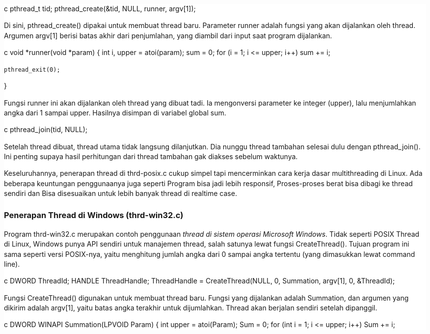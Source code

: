 c
pthread_t tid;
pthread_create(&tid, NULL, runner, argv[1]);



Di sini, pthread_create() dipakai untuk membuat thread baru. Parameter runner adalah fungsi yang akan dijalankan oleh thread. Argumen argv[1] berisi batas akhir dari penjumlahan, yang diambil dari input saat program dijalankan.


c
void *runner(void *param) {
    int i, upper = atoi(param);
    sum = 0;
    for (i = 1; i <= upper; i++)
        sum += i;

    pthread_exit(0);
}



Fungsi runner ini akan dijalankan oleh thread yang dibuat tadi. Ia mengonversi parameter ke integer (upper), lalu menjumlahkan angka dari 1 sampai upper. Hasilnya disimpan di variabel global sum.


c
pthread_join(tid, NULL);



Setelah thread dibuat, thread utama tidak langsung dilanjutkan. Dia nunggu thread tambahan selesai dulu dengan pthread_join(). Ini penting supaya hasil perhitungan dari thread tambahan gak diakses sebelum waktunya.

Keseluruhannya, penerapan thread di thrd-posix.c cukup simpel tapi mencerminkan cara kerja dasar multithreading di Linux.  Ada beberapa keuntungan penggunaanya juga seperti Program bisa jadi lebih responsif, Proses-proses berat bisa dibagi ke thread sendiri dan Bisa disesuaikan untuk lebih banyak thread di realtime case.


### Penerapan Thread di Windows (thrd-win32.c)

Program thrd-win32.c merupakan contoh penggunaan *thread di sistem operasi Microsoft Windows*. Tidak seperti POSIX Thread di Linux, Windows punya API sendiri untuk manajemen thread, salah satunya lewat fungsi CreateThread(). Tujuan program ini sama seperti versi POSIX-nya, yaitu menghitung jumlah angka dari 0 sampai angka tertentu (yang dimasukkan lewat command line).

c
DWORD ThreadId;
HANDLE ThreadHandle;
ThreadHandle = CreateThread(NULL, 0, Summation, argv[1], 0, &ThreadId);



Fungsi CreateThread() digunakan untuk membuat thread baru. Fungsi yang dijalankan adalah Summation, dan argumen yang dikirim adalah argv[1], yaitu batas angka terakhir untuk dijumlahkan. Thread akan berjalan sendiri setelah dipanggil.

c
DWORD WINAPI Summation(LPVOID Param) {
    int upper = atoi(Param);
    Sum = 0;
    for (int i = 1; i <= upper; i++)
        Sum += i;
